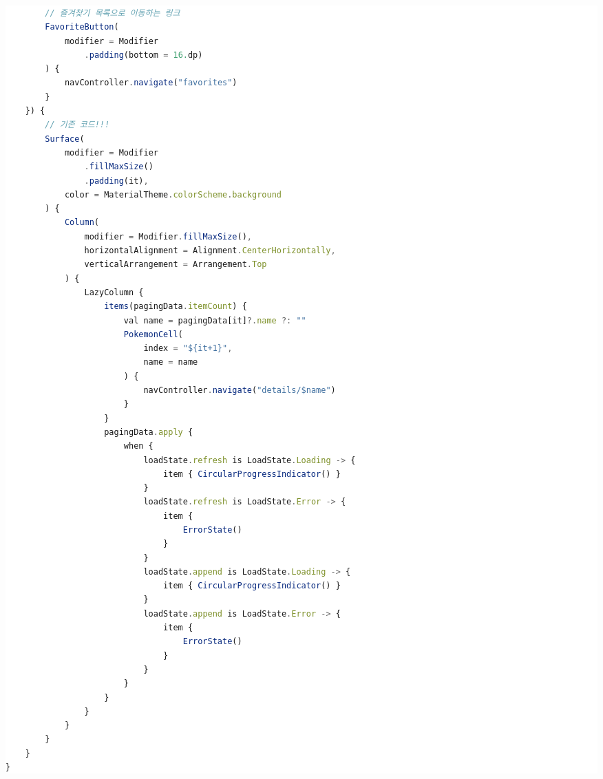 ```js
        // 즐겨찾기 목록으로 이동하는 링크
        FavoriteButton(
            modifier = Modifier
                .padding(bottom = 16.dp)
        ) {
            navController.navigate("favorites")
        }
    }) {
        // 기존 코드!!!
        Surface(
            modifier = Modifier
                .fillMaxSize()
                .padding(it),
            color = MaterialTheme.colorScheme.background
        ) {
            Column(
                modifier = Modifier.fillMaxSize(),
                horizontalAlignment = Alignment.CenterHorizontally,
                verticalArrangement = Arrangement.Top
            ) {
                LazyColumn {
                    items(pagingData.itemCount) {
                        val name = pagingData[it]?.name ?: ""
                        PokemonCell(
                            index = "${it+1}",
                            name = name
                        ) {
                            navController.navigate("details/$name")
                        }
                    }
                    pagingData.apply {
                        when {
                            loadState.refresh is LoadState.Loading -> {
                                item { CircularProgressIndicator() }
                            }
                            loadState.refresh is LoadState.Error -> {
                                item {
                                    ErrorState()
                                }
                            }
                            loadState.append is LoadState.Loading -> {
                                item { CircularProgressIndicator() }
                            }
                            loadState.append is LoadState.Error -> {
                                item {
                                    ErrorState()
                                }
                            }
                        }
                    }
                }
            }
        }
    }
}
```
